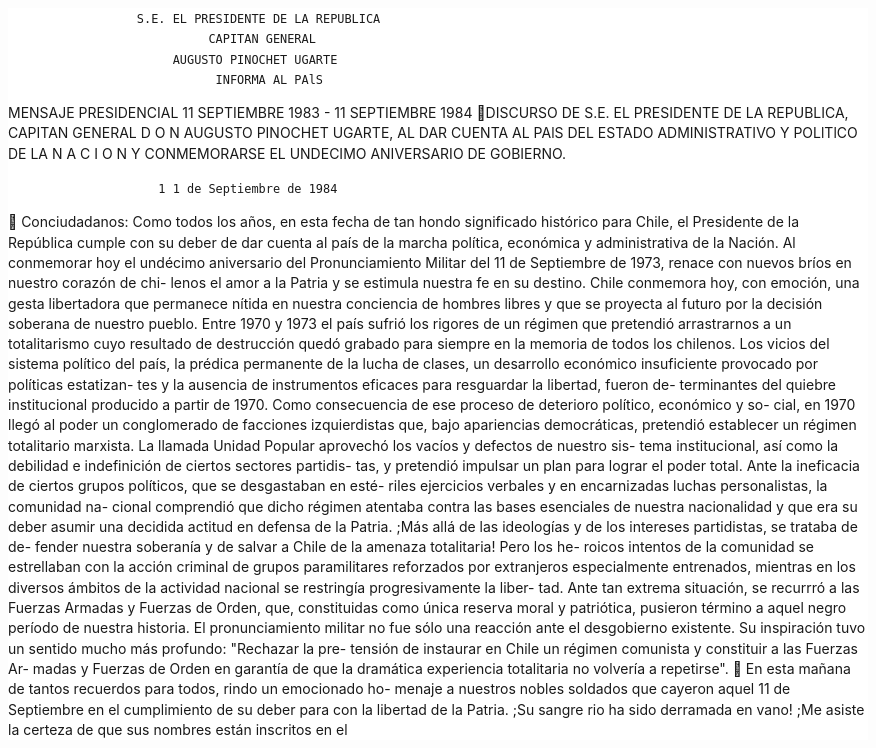                       S.E. EL PRESIDENTE DE LA REPUBLICA
                                CAPITAN GENERAL
                           AUGUSTO PINOCHET UGARTE
                                 INFORMA AL PAlS




MENSAJE
PRESIDENCIAL
11 SEPTIEMBRE 1983 - 11 SEPTIEMBRE 1984
DISCURSO DE S.E. EL PRESIDENTE DE LA REPUBLICA,
CAPITAN GENERAL D O N AUGUSTO PINOCHET
UGARTE, AL DAR CUENTA AL PAlS DEL ESTADO
ADMINISTRATIVO Y POLlTlCO DE LA N A C I O N Y
CONMEMORARSE EL UNDECIMO ANIVERSARIO DE
GOBIERNO.


                         1 1 de Septiembre de 1984
       Conciudadanos:
        Como todos los años, en esta fecha de tan hondo significado histórico para
Chile, el Presidente de la República cumple con su deber de dar cuenta al país de
la marcha política, económica y administrativa de la Nación.
        Al conmemorar hoy el undécimo aniversario del Pronunciamiento Militar
del 11 de Septiembre de 1973, renace con nuevos bríos en nuestro corazón de chi-
lenos el amor a la Patria y se estimula nuestra fe en su destino.
        Chile conmemora hoy, con emoción, una gesta libertadora que permanece
nítida en nuestra conciencia de hombres libres y que se proyecta al futuro por la
decisión soberana de nuestro pueblo.
        Entre 1970 y 1973 el país sufrió los rigores de un régimen que pretendió
arrastrarnos a un totalitarismo cuyo resultado de destrucción quedó grabado para
siempre en la memoria de todos los chilenos.
         Los vicios del sistema político del país, la prédica permanente de la lucha
de clases, un desarrollo económico insuficiente provocado por políticas estatizan-
tes y la ausencia de instrumentos eficaces para resguardar la libertad, fueron de-
terminantes del quiebre institucional producido a partir de 1970.
         Como consecuencia de ese proceso de deterioro político, económico y so-
cial, en 1970 llegó al poder un conglomerado de facciones izquierdistas que, bajo
apariencias democráticas, pretendió establecer un régimen totalitario marxista.
         La llamada Unidad Popular aprovechó los vacíos y defectos de nuestro sis-
tema institucional, así como la debilidad e indefinición de ciertos sectores partidis-
tas, y pretendió impulsar un plan para lograr el poder total.
         Ante la ineficacia de ciertos grupos políticos, que se desgastaban en esté-
riles ejercicios verbales y en encarnizadas luchas personalistas, la comunidad na-
cional comprendió que dicho régimen atentaba contra las bases esenciales de
nuestra nacionalidad y que era su deber asumir una decidida actitud en defensa
de la Patria.
        ;Más allá de las ideologías y de los intereses partidistas, se trataba de de-
fender nuestra soberanía y de salvar a Chile de la amenaza totalitaria! Pero los he-
roicos intentos de la comunidad se estrellaban con la acción criminal de grupos
paramilitares reforzados por extranjeros especialmente entrenados, mientras en
los diversos ámbitos de la actividad nacional se restringía progresivamente la liber-
tad.
       Ante tan extrema situación, se recurrró a las Fuerzas Armadas y Fuerzas de
Orden, que, constituidas como única reserva moral y patriótica, pusieron término a
aquel negro período de nuestra historia.
        El pronunciamiento militar no fue sólo una reacción ante el desgobierno
existente. Su inspiración tuvo un sentido mucho más profundo: "Rechazar la pre-
tensión de instaurar en Chile un régimen comunista y constituir a las Fuerzas Ar-
madas y Fuerzas de Orden en garantía de que la dramática experiencia totalitaria
no volvería a repetirse".
       En esta mañana de tantos recuerdos para todos, rindo un emocionado ho-
menaje a nuestros nobles soldados que cayeron aquel 11 de Septiembre en el
cumplimiento de su deber para con la libertad de la Patria. ;Su sangre rio ha sido
derramada en vano! ;Me asiste la certeza de que sus nombres están inscritos en el